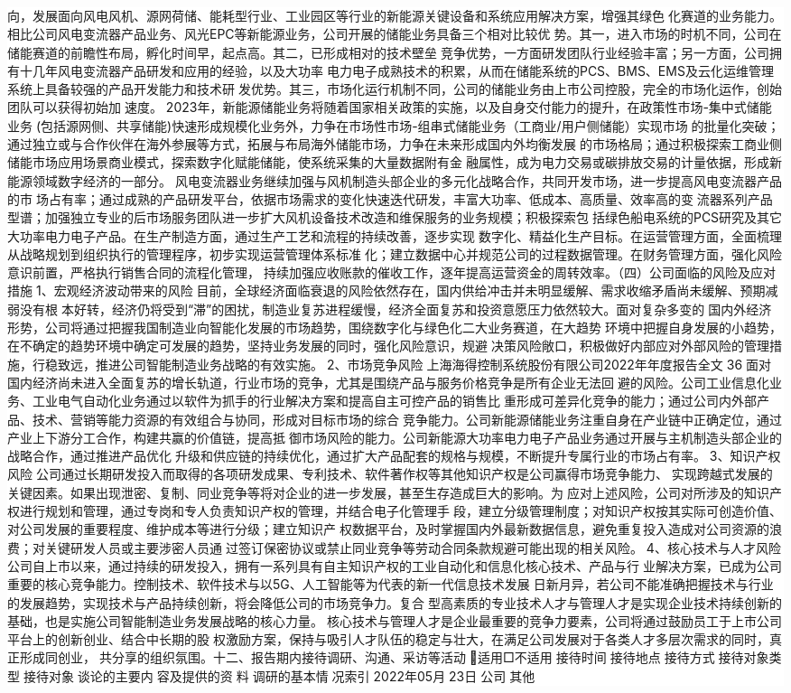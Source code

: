 向，发展面向风电风机、源网荷储、能耗型行业、工业园区等行业的新能源关键设备和系统应用解决方案，增强其绿色
化赛道的业务能力。相比公司风电变流器产品业务、风光EPC等新能源业务，公司开展的储能业务具备三个相对比较优
势。其一，进入市场的时机不同，公司在储能赛道的前瞻性布局，孵化时间早，起点高。其二，已形成相对的技术壁垒
竞争优势，一方面研发团队行业经验丰富；另一方面，公司拥有十几年风电变流器产品研发和应用的经验，以及大功率
电力电子成熟技术的积累，从而在储能系统的PCS、BMS、EMS及云化运维管理系统上具备较强的产品开发能力和技术研
发优势。其三，市场化运行机制不同，公司的储能业务由上市公司控股，完全的市场化运作，创始团队可以获得初始加
速度。
2023年，新能源储能业务将随着国家相关政策的实施，以及自身交付能力的提升，在政策性市场-集中式储能业务
(包括源网侧、共享储能)快速形成规模化业务外，力争在市场性市场-组串式储能业务（工商业/用户侧储能）实现市场
的批量化突破；通过独立或与合作伙伴在海外参展等方式，拓展与布局海外储能市场，力争在未来形成国内外均衡发展
的市场格局；通过积极探索工商业侧储能市场应用场景商业模式，探索数字化赋能储能，使系统采集的大量数据附有金
融属性，成为电力交易或碳排放交易的计量依据，形成新能源领域数字经济的一部分。
风电变流器业务继续加强与风机制造头部企业的多元化战略合作，共同开发市场，进一步提高风电变流器产品的市
场占有率；通过成熟的产品研发平台，依据市场需求的变化快速迭代研发，丰富大功率、低成本、高质量、效率高的变
流器系列产品型谱；加强独立专业的后市场服务团队进一步扩大风机设备技术改造和维保服务的业务规模；积极探索包
括绿色船电系统的PCS研究及其它大功率电力电子产品。在生产制造方面，通过生产工艺和流程的持续改善，逐步实现
数字化、精益化生产目标。在运营管理方面，全面梳理从战略规划到组织执行的管理程序，初步实现运营管理体系标准
化；建立数据中心并规范公司的过程数据管理。在财务管理方面，强化风险意识前置，严格执行销售合同的流程化管理，
持续加强应收账款的催收工作，逐年提高运营资金的周转效率。（四）公司面临的风险及应对措施
1、宏观经济波动带来的风险
目前，全球经济面临衰退的风险依然存在，国内供给冲击并未明显缓解、需求收缩矛盾尚未缓解、预期减弱没有根
本好转，经济仍将受到“滞”的困扰，制造业复苏进程缓慢，经济全面复苏和投资意愿压力依然较大。面对复杂多变的
国内外经济形势，公司将通过把握我国制造业向智能化发展的市场趋势，围绕数字化与绿色化二大业务赛道，在大趋势
环境中把握自身发展的小趋势，在不确定的趋势环境中确定可发展的趋势，坚持业务发展的同时，强化风险意识，规避
决策风险敞口，积极做好内部应对外部风险的管理措施，行稳致远，推进公司智能制造业务战略的有效实施。
2、市场竞争风险
上海海得控制系统股份有限公司2022年年度报告全文
36
面对国内经济尚未进入全面复苏的增长轨道，行业市场的竞争，尤其是围绕产品与服务价格竞争是所有企业无法回
避的风险。公司工业信息化业务、工业电气自动化业务通过以软件为抓手的行业解决方案和提高自主可控产品的销售比
重形成可差异化竞争的能力；通过公司内外部产品、技术、营销等能力资源的有效组合与协同，形成对目标市场的综合
竞争能力。公司新能源储能业务注重自身在产业链中正确定位，通过产业上下游分工合作，构建共赢的价值链，提高抵
御市场风险的能力。公司新能源大功率电力电子产品业务通过开展与主机制造头部企业的战略合作，通过推进产品优化
升级和供应链的持续优化，通过扩大产品配套的规格与规模，不断提升专属行业的市场占有率。
3、知识产权风险
公司通过长期研发投入而取得的各项研发成果、专利技术、软件著作权等其他知识产权是公司赢得市场竞争能力、
实现跨越式发展的关键因素。如果出现泄密、复制、同业竞争等将对企业的进一步发展，甚至生存造成巨大的影响。为
应对上述风险，公司对所涉及的知识产权进行规划和管理，通过专岗和专人负责知识产权的管理，并结合电子化管理手
段，建立分级管理制度；对知识产权按其实际可创造价值、对公司发展的重要程度、维护成本等进行分级；建立知识产
权数据平台，及时掌握国内外最新数据信息，避免重复投入造成对公司资源的浪费；对关键研发人员或主要涉密人员通
过签订保密协议或禁止同业竞争等劳动合同条款规避可能出现的相关风险。
4、核心技术与人才风险
公司自上市以来，通过持续的研发投入，拥有一系列具有自主知识产权的工业自动化和信息化核心技术、产品与行
业解决方案，已成为公司重要的核心竞争能力。控制技术、软件技术与以5G、人工智能等为代表的新一代信息技术发展
日新月异，若公司不能准确把握技术与行业的发展趋势，实现技术与产品持续创新，将会降低公司的市场竞争力。复合
型高素质的专业技术人才与管理人才是实现企业技术持续创新的基础，也是实施公司智能制造业务发展战略的核心力量。
核心技术与管理人才是企业最重要的竞争力要素，公司将通过鼓励员工于上市公司平台上的创新创业、结合中长期的股
权激励方案，保持与吸引人才队伍的稳定与壮大，在满足公司发展对于各类人才多层次需求的同时，真正形成同创业，
共分享的组织氛围。十二、报告期内接待调研、沟通、采访等活动
适用□不适用
接待时间
接待地点
接待方式
接待对象类型
接待对象
谈论的主要内
容及提供的资
料
调研的基本情
况索引
2022年05月
23日
公司
其他